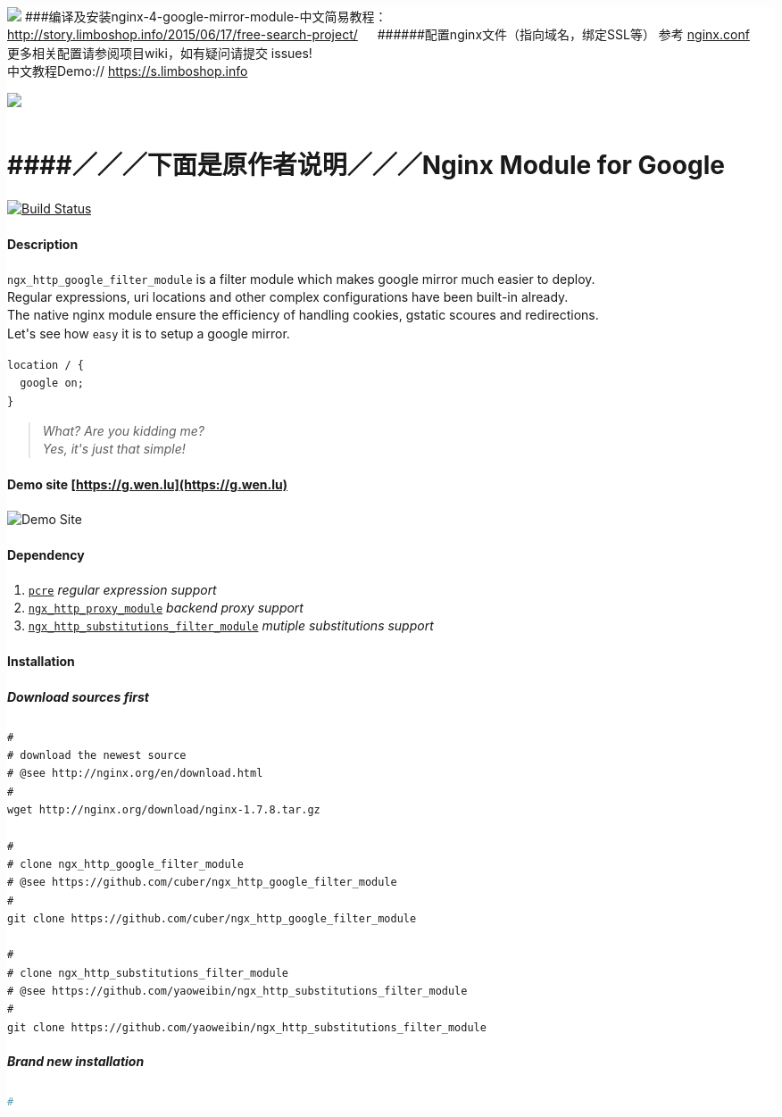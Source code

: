 
![](http://i.imgur.com/TAmygLm.jpg)
###编译及安装nginx-4-google-mirror-module-中文简易教程：  
http://story.limboshop.info/2015/06/17/free-search-project/  　
######配置nginx文件（指向域名，绑定SSL等）
参考 [nginx.conf](https://github.com/limboshop/ngx_http_google_filter_module/blob/master/nginx.conf)  
更多相关配置请参阅项目wiki，如有疑问请提交 issues!  
中文教程Demo:// https://s.limboshop.info  

![](http://i.imgur.com/6euaDOm.png)

####／／／下面是原作者说明／／／Nginx Module for Google
=======================
[![Build Status](https://travis-ci.org/cuber/ngx_http_google_filter_module.svg?branch=dev)](https://travis-ci.org/cuber/ngx_http_google_filter_module)

#### Description ####
`ngx_http_google_filter_module` is a filter module which makes google mirror much easier to deploy.    
Regular expressions, uri locations and other complex configurations have been built-in already.    
The native nginx module ensure the efficiency of handling cookies, gstatic scoures and redirections.   
Let's see how `easy` it is to setup a google mirror.
```nginx
location / {
  google on;
}
```
> _What? Are you kidding me?_   
> _Yes, it's just that simple!_
  
#### Demo site [https://g.wen.lu](https://g.wen.lu) ####
![Demo Site](http://ww2.sinaimg.cn/large/68bd1777gw1eoyba9li7tj212i0lywg8.jpg)
  
#### Dependency ####
  1. [`pcre`](http://www.pcre.org/) *regular expression support*
  1. [`ngx_http_proxy_module`](http://nginx.org/en/docs/http/ngx_http_proxy_module.html) *backend proxy support*
  1. [`ngx_http_substitutions_filter_module`](https://github.com/yaoweibin/ngx_http_substitutions_filter_module) *mutiple substitutions support*

#### Installation ####
##### Download sources first #####
```
#
# download the newest source
# @see http://nginx.org/en/download.html
#
wget http://nginx.org/download/nginx-1.7.8.tar.gz

#
# clone ngx_http_google_filter_module
# @see https://github.com/cuber/ngx_http_google_filter_module
#
git clone https://github.com/cuber/ngx_http_google_filter_module

#
# clone ngx_http_substitutions_filter_module
# @see https://github.com/yaoweibin/ngx_http_substitutions_filter_module
#
git clone https://github.com/yaoweibin/ngx_http_substitutions_filter_module
```
##### Brand new installation #####
``` bash
#
```